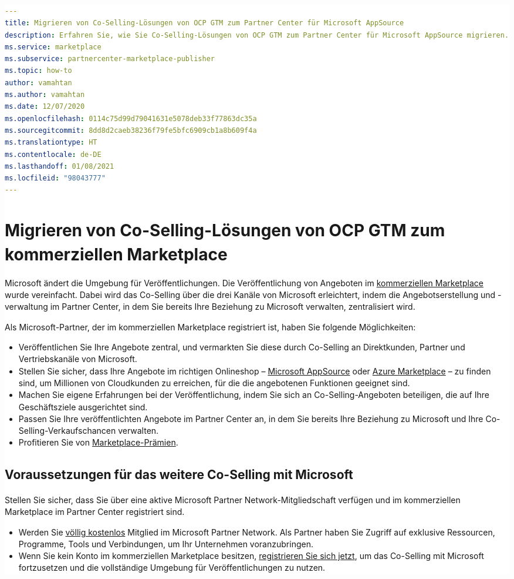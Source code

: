 ```yaml
---
title: Migrieren von Co-Selling-Lösungen von OCP GTM zum Partner Center für Microsoft AppSource
description: Erfahren Sie, wie Sie Co-Selling-Lösungen von OCP GTM zum Partner Center für Microsoft AppSource migrieren.
ms.service: marketplace
ms.subservice: partnercenter-marketplace-publisher
ms.topic: how-to
author: vamahtan
ms.author: vamahtan
ms.date: 12/07/2020
ms.openlocfilehash: 0114c75d99d79041631e5078deb33f77863dc35a
ms.sourcegitcommit: 8dd8d2caeb38236f79fe5bfc6909cb1a8b609f4a
ms.translationtype: HT
ms.contentlocale: de-DE
ms.lasthandoff: 01/08/2021
ms.locfileid: "98043777"
---
```

# <a name="migration-of-co-sell-solutions-from-ocp-gtm-to-the-commercial-marketplace"></a>Migrieren von Co-Selling-Lösungen von OCP GTM zum kommerziellen Marketplace

Microsoft ändert die Umgebung für Veröffentlichungen. Die Veröffentlichung von Angeboten im [kommerziellen Marketplace](overview.md) wurde vereinfacht. Dabei wird das Co-Selling über die drei Kanäle von Microsoft erleichtert, indem die Angebotserstellung und -verwaltung im Partner Center, in dem Sie bereits Ihre Beziehung zu Microsoft verwalten, zentralisiert wird.

Als Microsoft-Partner, der im kommerziellen Marketplace registriert ist, haben Sie folgende Möglichkeiten:

- Veröffentlichen Sie Ihre Angebote zentral, und vermarkten Sie diese durch Co-Selling an Direktkunden, Partner und Vertriebskanäle von Microsoft.
- Stellen Sie sicher, dass Ihre Angebote im richtigen Onlineshop – [Microsoft AppSource](https://appsource.microsoft.com) oder [Azure Marketplace](https://azure.microsoft.com) – zu finden sind, um Millionen von Cloudkunden zu erreichen, für die die angebotenen Funktionen geeignet sind.
- Machen Sie eigene Erfahrungen bei der Veröffentlichung, indem Sie sich an Co-Selling-Angeboten beteiligen, die auf Ihre Geschäftsziele ausgerichtet sind.
- Passen Sie Ihre veröffentlichten Angebote im Partner Center an, in dem Sie bereits Ihre Beziehung zu Microsoft und Ihre Co-Selling-Verkaufschancen verwalten.
- Profitieren Sie von [Marketplace-Prämien](partner-center-portal/marketplace-rewards.md).

## <a name="prerequisites-to-continue-co-selling-with-microsoft"></a>Voraussetzungen für das weitere Co-Selling mit Microsoft

Stellen Sie sicher, dass Sie über eine aktive Microsoft Partner Network-Mitgliedschaft verfügen und im kommerziellen Marketplace im Partner Center registriert sind.

- Werden Sie [völlig kostenlos](https://partner.microsoft.com/dashboard/account/v3/enrollment/introduction/partnership) Mitglied im Microsoft Partner Network. Als Partner haben Sie Zugriff auf exklusive Ressourcen, Programme, Tools und Verbindungen, um Ihr Unternehmen voranzubringen.
- Wenn Sie kein Konto im kommerziellen Marketplace besitzen, [registrieren Sie sich jetzt](partner-center-portal/create-account.md), um das Co-Selling mit Microsoft fortzusetzen und die vollständige Umgebung für Veröffentlichungen zu nutzen.
